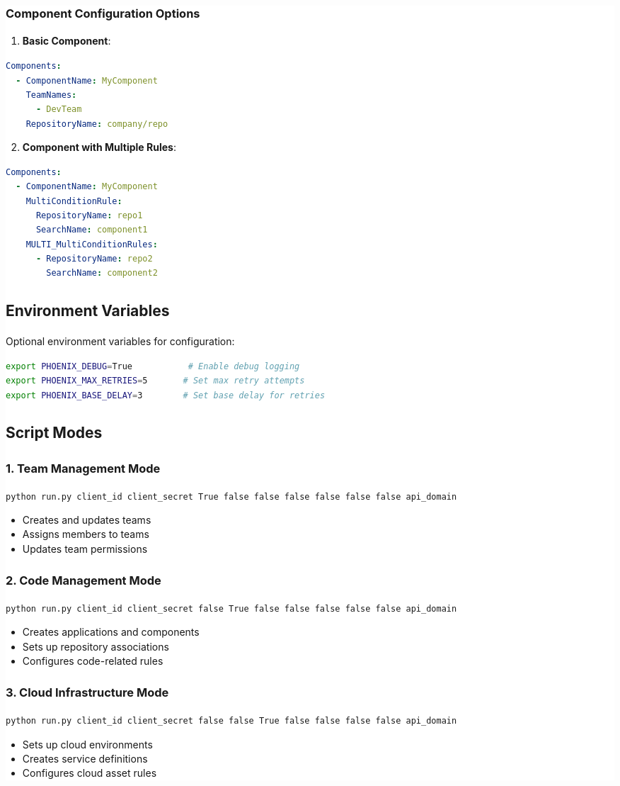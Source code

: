 ### Component Configuration Options

1. **Basic Component**:
```yaml
Components:
  - ComponentName: MyComponent
    TeamNames:
      - DevTeam
    RepositoryName: company/repo
```

2. **Component with Multiple Rules**:
```yaml
Components:
  - ComponentName: MyComponent
    MultiConditionRule:
      RepositoryName: repo1
      SearchName: component1
    MULTI_MultiConditionRules:
      - RepositoryName: repo2
        SearchName: component2
```

## Environment Variables

Optional environment variables for configuration:

```bash
export PHOENIX_DEBUG=True           # Enable debug logging
export PHOENIX_MAX_RETRIES=5       # Set max retry attempts
export PHOENIX_BASE_DELAY=3        # Set base delay for retries
```

## Script Modes

### 1. Team Management Mode
```bash
python run.py client_id client_secret True false false false false false false api_domain
```
- Creates and updates teams
- Assigns members to teams
- Updates team permissions

### 2. Code Management Mode
```bash
python run.py client_id client_secret false True false false false false false api_domain
```
- Creates applications and components
- Sets up repository associations
- Configures code-related rules

### 3. Cloud Infrastructure Mode
```bash
python run.py client_id client_secret false false True false false false false api_domain
```
- Sets up cloud environments
- Creates service definitions
- Configures cloud asset rules
